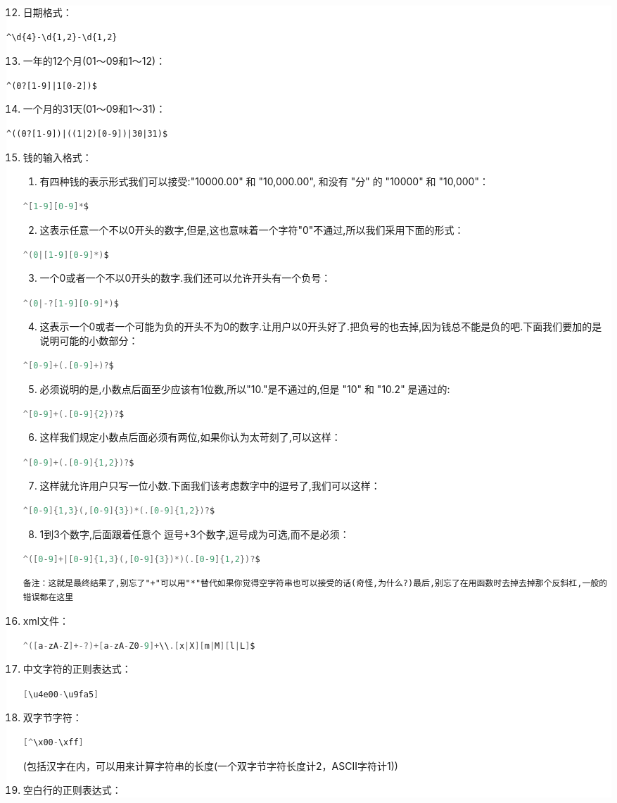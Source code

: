 12. 日期格式：
```
^\d{4}-\d{1,2}-\d{1,2}
```
13. 一年的12个月(01～09和1～12)：
```
^(0?[1-9]|1[0-2])$
```

14. 一个月的31天(01～09和1～31)：
```
^((0?[1-9])|((1|2)[0-9])|30|31)$
```

15. 钱的输入格式：

	1. 有四种钱的表示形式我们可以接受:"10000.00" 和 "10,000.00", 和没有 "分" 的 "10000" 和 "10,000"：
	```java 
	^[1-9][0-9]*$
	```
	2. 这表示任意一个不以0开头的数字,但是,这也意味着一个字符"0"不通过,所以我们采用下面的形式：
	```java 
	^(0|[1-9][0-9]*)$
	```
	3. 一个0或者一个不以0开头的数字.我们还可以允许开头有一个负号：
	```java   
	^(0|-?[1-9][0-9]*)$
	
	```

	4. 这表示一个0或者一个可能为负的开头不为0的数字.让用户以0开头好了.把负号的也去掉,因为钱总不能是负的吧.下面我们要加的是说明可能的小数部分：
	```java 
	^[0-9]+(.[0-9]+)?$ 
	```
	5. 必须说明的是,小数点后面至少应该有1位数,所以"10."是不通过的,但是 "10" 和 "10.2" 是通过的:
	```java  
	^[0-9]+(.[0-9]{2})?$
	```
	6. 这样我们规定小数点后面必须有两位,如果你认为太苛刻了,可以这样：
	```java  
	^[0-9]+(.[0-9]{1,2})?$
	
	```
	7. 这样就允许用户只写一位小数.下面我们该考虑数字中的逗号了,我们可以这样：
	```java  
	^[0-9]{1,3}(,[0-9]{3})*(.[0-9]{1,2})?$
	```
	8. 1到3个数字,后面跟着任意个 逗号+3个数字,逗号成为可选,而不是必须：
	```java  
	^([0-9]+|[0-9]{1,3}(,[0-9]{3})*)(.[0-9]{1,2})?$
	```
		备注：这就是最终结果了,别忘了"+"可以用"*"替代如果你觉得空字符串也可以接受的话(奇怪,为什么?)最后,别忘了在用函数时去掉去掉那个反斜杠,一般的错误都在这里

25. xml文件：
	```java 
	^([a-zA-Z]+-?)+[a-zA-Z0-9]+\\.[x|X][m|M][l|L]$
	```
26. 中文字符的正则表达式：
	```java 
	[\u4e00-\u9fa5]
	```
27. 双字节字符：
	```java
	[^\x00-\xff] 
	```
	(包括汉字在内，可以用来计算字符串的长度(一个双字节字符长度计2，ASCII字符计1))
28. 空白行的正则表达式： 
	```java